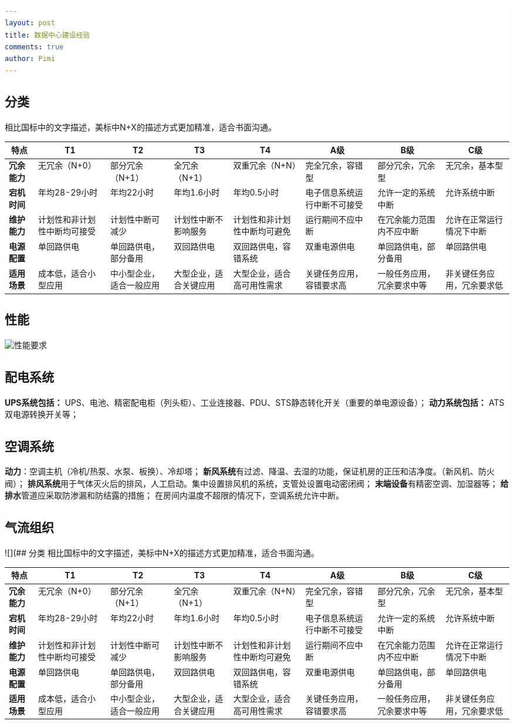 ```yaml
---
layout: post
title: 数据中心建设经验
comments: true
author: Pimi
---
```


## 分类
相比国标中的文字描述，美标中N+X的描述方式更加精准，适合书面沟通。

| **特点**   | **T1**         | **T2**       | **T3**      | **T4**         | **A级**         | **B级**        | **C级**        |
| -------- | -------------- | ------------ | ----------- | -------------- | -------------- | ------------- | ------------- |
| **冗余能力** | 无冗余（N+0）       | 部分冗余（N+1）    | 全冗余（N+1）    | 双重冗余（N+N）      | 完全冗余，容错型       | 部分冗余，冗余型      | 无冗余，基本型       |
| **宕机时间** | 年均28-29小时      | 年均22小时       | 年均1.6小时     | 年均0.5小时        | 电子信息系统运行中断不可接受 | 允许一定的系统中断     | 允许系统中断        |
| **维护能力** | 计划性和非计划性中断均可接受 | 计划性中断可减少     | 计划性中断不影响服务  | 计划性和非计划性中断均可避免 | 运行期间不应中断       | 在冗余能力范围内不应中断  | 允许在正常运行情况下中断  |
| **电源配置** | 单回路供电          | 单回路供电，部分备用   | 双回路供电       | 双回路供电，容错系统     | 双重电源供电         | 单回路供电，部分备用    | 单回路供电         |
| **适用场景** | 成本低，适合小型应用     | 中小型企业，适合一般应用 | 大型企业，适合关键应用 | 大型企业，适合高可用性需求  | 关键任务应用，容错要求高   | 一般任务应用，冗余要求中等 | 非关键任务应用，冗余要求低 |

## 性能
![](https://img.soujianzhu.cn/pic/20181116180049_6471271301.jpg "性能要求")

## 配电系统
**UPS系统包括：** UPS、电池、精密配电柜（列头柜）、工业连接器、PDU、STS静态转化开关（重要的单电源设备）；
**动力系统包括：** ATS双电源转换开关等；

## 空调系统
**动力**：空调主机（冷机/热泵、水泵、板换）、冷却塔；
**新风系统**有过滤、降温、去湿的功能，保证机房的正压和洁净度。（新风机、防火阀）；
**排风系统**用于气体灭火后的排风，人工启动。集中设置排风机的系统，支管处设置电动密闭阀；
**末端设备**有精密空调、加湿器等；
**给排水**管道应采取防渗漏和防结露的措施；
在房间内温度不超限的情况下，空调系统允许中断。

## 气流组织
![](## 分类
相比国标中的文字描述，美标中N+X的描述方式更加精准，适合书面沟通。

| **特点**   | **T1**         | **T2**       | **T3**      | **T4**         | **A级**         | **B级**        | **C级**        |
| -------- | -------------- | ------------ | ----------- | -------------- | -------------- | ------------- | ------------- |
| **冗余能力** | 无冗余（N+0）       | 部分冗余（N+1）    | 全冗余（N+1）    | 双重冗余（N+N）      | 完全冗余，容错型       | 部分冗余，冗余型      | 无冗余，基本型       |
| **宕机时间** | 年均28-29小时      | 年均22小时       | 年均1.6小时     | 年均0.5小时        | 电子信息系统运行中断不可接受 | 允许一定的系统中断     | 允许系统中断        |
| **维护能力** | 计划性和非计划性中断均可接受 | 计划性中断可减少     | 计划性中断不影响服务  | 计划性和非计划性中断均可避免 | 运行期间不应中断       | 在冗余能力范围内不应中断  | 允许在正常运行情况下中断  |
| **电源配置** | 单回路供电          | 单回路供电，部分备用   | 双回路供电       | 双回路供电，容错系统     | 双重电源供电         | 单回路供电，部分备用    | 单回路供电         |
| **适用场景** | 成本低，适合小型应用     | 中小型企业，适合一般应用 | 大型企业，适合关键应用 | 大型企业，适合高可用性需求  | 关键任务应用，容错要求高   | 一般任务应用，冗余要求中等 | 非关键任务应用，冗余要求低 |
